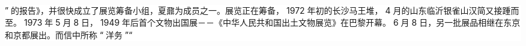   <span class="s2">
   ”
  </span>
  <span class="s1">
   的报告》，并很快成立了展览筹备小组，夏鼐为成员之一。展览正在筹备，
  </span>
  <span class="s2">
   1972
  </span>
  <span class="s1">
   年初的长沙马王堆，
  </span>
  <span class="s2">
   4
  </span>
  <span class="s1">
   月的山东临沂银雀山汉简又接踵而至。
  </span>
  <span class="s2">
   1973
  </span>
  <span class="s1">
   年
  </span>
  <span class="s2">
   5
  </span>
  <span class="s1">
   月
  </span>
  <span class="s2">
   8
  </span>
  <span class="s1">
   日，
  </span>
  <span class="s2">
   1949
  </span>
  <span class="s1">
   年后首个文物出国展－－《中华人民共和国出土文物展览》在巴黎开幕。
  </span>
  <span class="s2">
   6
  </span>
  <span class="s1">
   月
  </span>
  <span class="s2">
   8
  </span>
  <span class="s1">
   日，另一批展品相继在东京和京都展出。而信中所称
  </span>
  <span class="s2">
   “
  </span>
  <span class="s1">
   洋务
  </span>
  <span class="s2">
   ”“
  </span>
  <span class="s1">